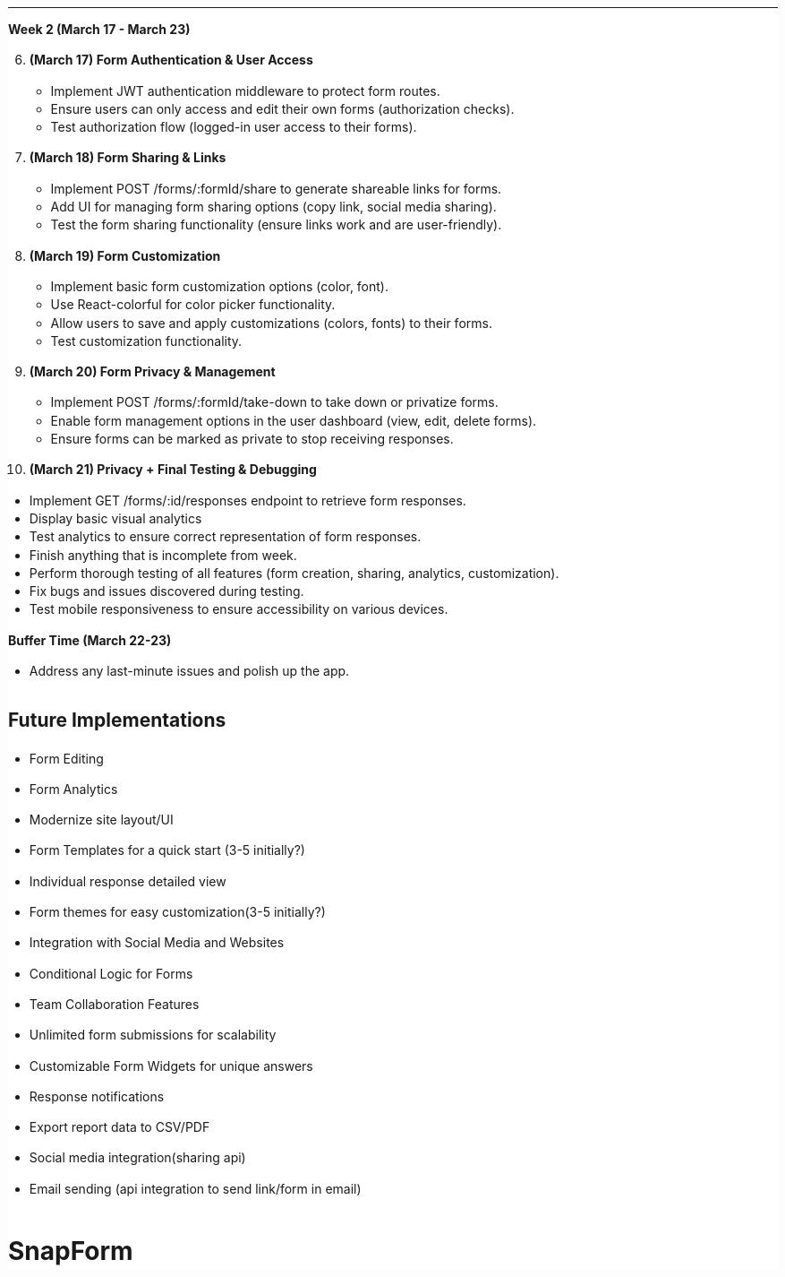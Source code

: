 ----------

**Week 2 (March 17 - March 23)**

6.  **(March 17) Form Authentication & User Access**
    
    -   Implement JWT authentication middleware to protect form routes.
    -   Ensure users can only access and edit their own forms (authorization checks).
    -   Test authorization flow (logged-in user access to their forms).
  
7.  **(March 18) Form Sharing & Links**
    
    -   Implement POST /forms/:formId/share to generate shareable links for forms.
    -   Add UI for managing form sharing options (copy link, social media sharing).
    -   Test the form sharing functionality (ensure links work and are user-friendly).
  
8.  **(March 19) Form Customization**
    
    -   Implement basic form customization options (color, font).
    -   Use React-colorful for color picker functionality.
    -   Allow users to save and apply customizations (colors, fonts) to their forms.
    -   Test customization functionality.

9.  **(March 20) Form Privacy & Management**
    
    -   Implement POST /forms/:formId/take-down to take down or privatize forms.
    -   Enable form management options in the user dashboard (view, edit, delete forms).
    -   Ensure forms can be marked as private to stop receiving responses.
  
10.  **(March 21) Privacy + Final Testing & Debugging**
    
-   Implement GET /forms/:id/responses endpoint to retrieve form responses.
-   Display basic visual analytics
-   Test analytics to ensure correct representation of form responses.
-   Finish anything that is incomplete from week.
-   Perform thorough testing of all features (form creation, sharing, analytics, customization).
-   Fix bugs and issues discovered during testing.
-   Test mobile responsiveness to ensure accessibility on various devices.

**Buffer Time (March 22-23)**

-   Address any last-minute issues and polish up the app.

## Future Implementations

-  Form Editing
-  Form Analytics
-  Modernize site layout/UI
-  Form Templates for a quick start (3-5 initially?)
-  Individual response detailed view
    
-   Form themes for easy customization(3-5 initially?)
    
-   Integration with Social Media and Websites
    
-   Conditional Logic for Forms
    
-   Team Collaboration Features
    
-   Unlimited form submissions for scalability
    
-   Customizable Form Widgets for unique answers
    
-   Response notifications
    
-   Export report data to CSV/PDF
    
-   Social media integration(sharing api)
    
-   Email sending (api integration to send link/form in email)
# SnapForm
